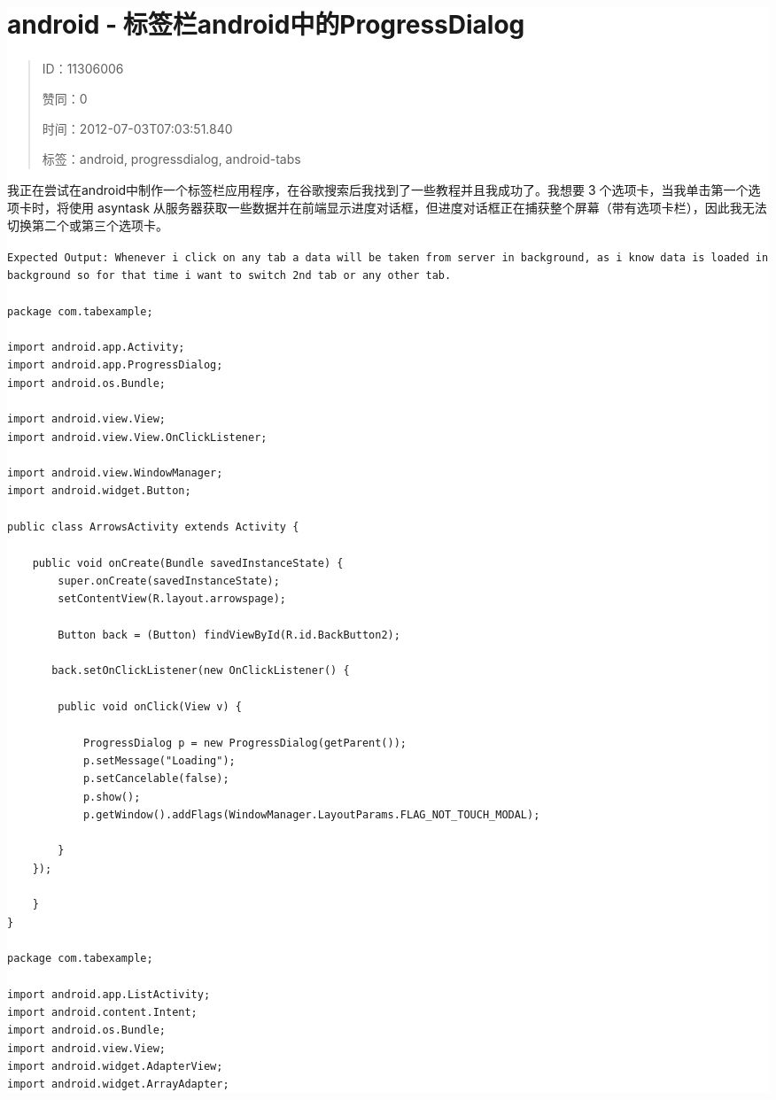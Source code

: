 ```
```

# android - 标签栏android中的ProgressDialog

> ID：11306006
> 
> 赞同：0
> 
> 时间：2012-07-03T07:03:51.840
> 
> 标签：android, progressdialog, android-tabs

我正在尝试在android中制作一个标签栏应用程序，在谷歌搜索后我找到了一些教程并且我成功了。我想要 3 个选项卡，当我单击第一个选项卡时，将使用 asyntask 从服务器获取一些数据并在前端显示进度对话框，但进度对话框正在捕获整个屏幕（带有选项卡栏），因此我无法切换第二个或第三个选项卡。

```
Expected Output: Whenever i click on any tab a data will be taken from server in background, as i know data is loaded in background so for that time i want to switch 2nd tab or any other tab. 

package com.tabexample;

import android.app.Activity;
import android.app.ProgressDialog;
import android.os.Bundle;

import android.view.View;
import android.view.View.OnClickListener;

import android.view.WindowManager;
import android.widget.Button;

public class ArrowsActivity extends Activity {

    public void onCreate(Bundle savedInstanceState) {
        super.onCreate(savedInstanceState);
        setContentView(R.layout.arrowspage);

        Button back = (Button) findViewById(R.id.BackButton2);

       back.setOnClickListener(new OnClickListener() {

        public void onClick(View v) {

            ProgressDialog p = new ProgressDialog(getParent());
            p.setMessage("Loading");
            p.setCancelable(false);
            p.show();
            p.getWindow().addFlags(WindowManager.LayoutParams.FLAG_NOT_TOUCH_MODAL);

        }
    });

    }
}

package com.tabexample;

import android.app.ListActivity;
import android.content.Intent;
import android.os.Bundle;
import android.view.View;
import android.widget.AdapterView;
import android.widget.ArrayAdapter;
```